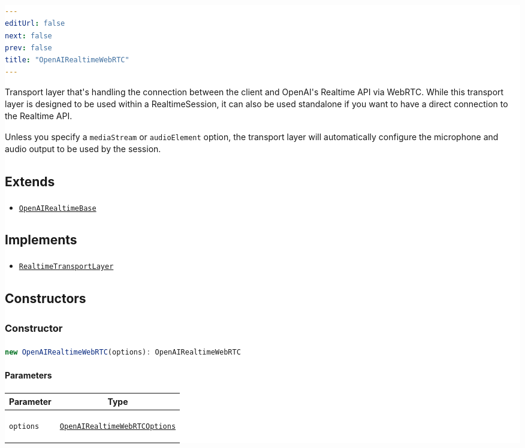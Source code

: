 ```yaml
---
editUrl: false
next: false
prev: false
title: "OpenAIRealtimeWebRTC"
---
```


Transport layer that's handling the connection between the client and OpenAI's Realtime API
via WebRTC. While this transport layer is designed to be used within a RealtimeSession, it can
also be used standalone if you want to have a direct connection to the Realtime API.

Unless you specify a `mediaStream` or `audioElement` option, the transport layer will
automatically configure the microphone and audio output to be used by the session.

## Extends

- [`OpenAIRealtimeBase`](/openai-agents-js/openai/agents-realtime/classes/openairealtimebase/)

## Implements

- [`RealtimeTransportLayer`](/openai-agents-js/openai/agents-realtime/interfaces/realtimetransportlayer/)

## Constructors

### Constructor

```ts
new OpenAIRealtimeWebRTC(options): OpenAIRealtimeWebRTC
```

#### Parameters

<table>
<thead>
<tr>
<th>Parameter</th>
<th>Type</th>
</tr>
</thead>
<tbody>
<tr>
<td>

`options`

</td>
<td>

[`OpenAIRealtimeWebRTCOptions`](/openai-agents-js/openai/agents-realtime/type-aliases/openairealtimewebrtcoptions/)
